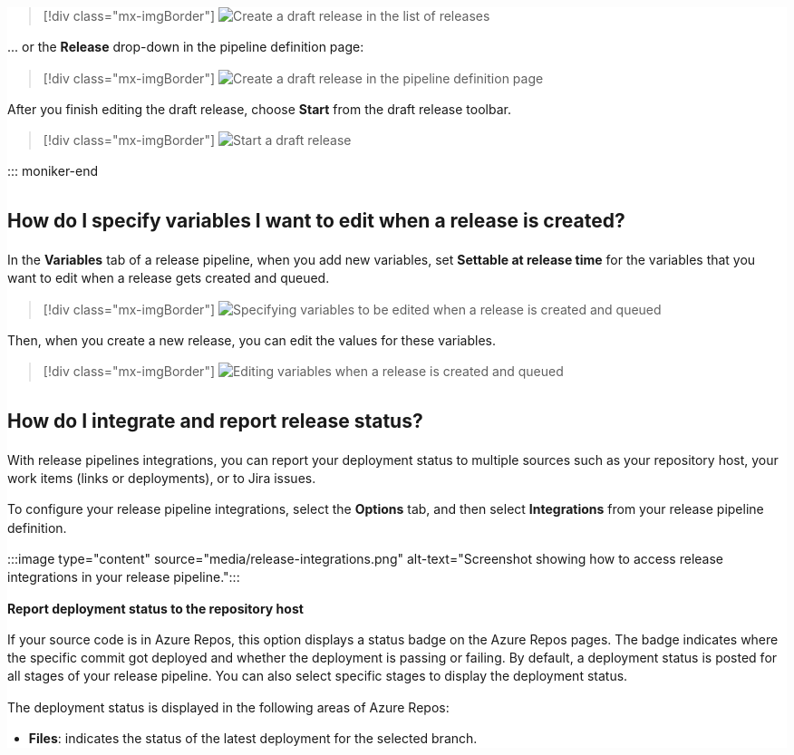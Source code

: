 > [!div class="mx-imgBorder"]
> ![Create a draft release in the list of releases](media/what-is-release-management/draft-release.png)

... or the **Release** drop-down in the pipeline definition page: 

> [!div class="mx-imgBorder"]
> ![Create a draft release in the pipeline definition page](media/what-is-release-management/new-draft-release.png)

After you finish editing the draft release, choose **Start** from the draft release toolbar. 

> [!div class="mx-imgBorder"]
> ![Start a draft release](media/what-is-release-management/start-draft.png)

::: moniker-end

<a name="editvariables"></a>

## How do I specify variables I want to edit when a release is created?

In the **Variables** tab of a release pipeline, when you add new variables, set **Settable at release time** for the variables that you want to edit when a release gets created and queued.

> [!div class="mx-imgBorder"]
> ![Specifying variables to be edited when a release is created and queued](media/what-is-release-management/define-release-edit-variables.png)

Then, when you create a new release, you can edit the values for these variables.

> [!div class="mx-imgBorder"]
> ![Editing variables when a release is created and queued](media/what-is-release-management/populate-release-edit-variables.png)

<a name="reportstatus"></a>

## How do I integrate and report release status?

With release pipelines integrations, you can report your deployment status to multiple sources such as your repository host, your work items (links or deployments), or to Jira issues.

To configure your release pipeline integrations, select the **Options** tab, and then select **Integrations** from your release pipeline definition.

:::image type="content" source="media/release-integrations.png" alt-text="Screenshot showing how to access release integrations in your release pipeline.":::

**Report deployment status to the repository host**

If your source code is in Azure Repos, this option displays a status badge on the Azure Repos pages. The badge indicates where the specific commit got deployed and whether the deployment is passing or failing. By default, a deployment status is posted for all stages of your release pipeline. You can also select specific stages to display the deployment status.

The deployment status is displayed in the following areas of Azure Repos:

- **Files**: indicates the status of the latest deployment for the selected branch.
